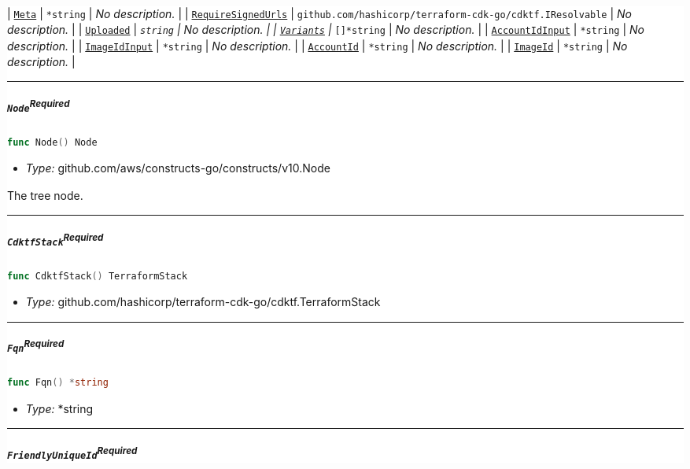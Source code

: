 | <code><a href="#@cdktf/provider-cloudflare.dataCloudflareImage.DataCloudflareImage.property.meta">Meta</a></code> | <code>*string</code> | *No description.* |
| <code><a href="#@cdktf/provider-cloudflare.dataCloudflareImage.DataCloudflareImage.property.requireSignedUrls">RequireSignedUrls</a></code> | <code>github.com/hashicorp/terraform-cdk-go/cdktf.IResolvable</code> | *No description.* |
| <code><a href="#@cdktf/provider-cloudflare.dataCloudflareImage.DataCloudflareImage.property.uploaded">Uploaded</a></code> | <code>*string</code> | *No description.* |
| <code><a href="#@cdktf/provider-cloudflare.dataCloudflareImage.DataCloudflareImage.property.variants">Variants</a></code> | <code>*[]*string</code> | *No description.* |
| <code><a href="#@cdktf/provider-cloudflare.dataCloudflareImage.DataCloudflareImage.property.accountIdInput">AccountIdInput</a></code> | <code>*string</code> | *No description.* |
| <code><a href="#@cdktf/provider-cloudflare.dataCloudflareImage.DataCloudflareImage.property.imageIdInput">ImageIdInput</a></code> | <code>*string</code> | *No description.* |
| <code><a href="#@cdktf/provider-cloudflare.dataCloudflareImage.DataCloudflareImage.property.accountId">AccountId</a></code> | <code>*string</code> | *No description.* |
| <code><a href="#@cdktf/provider-cloudflare.dataCloudflareImage.DataCloudflareImage.property.imageId">ImageId</a></code> | <code>*string</code> | *No description.* |

---

##### `Node`<sup>Required</sup> <a name="Node" id="@cdktf/provider-cloudflare.dataCloudflareImage.DataCloudflareImage.property.node"></a>

```go
func Node() Node
```

- *Type:* github.com/aws/constructs-go/constructs/v10.Node

The tree node.

---

##### `CdktfStack`<sup>Required</sup> <a name="CdktfStack" id="@cdktf/provider-cloudflare.dataCloudflareImage.DataCloudflareImage.property.cdktfStack"></a>

```go
func CdktfStack() TerraformStack
```

- *Type:* github.com/hashicorp/terraform-cdk-go/cdktf.TerraformStack

---

##### `Fqn`<sup>Required</sup> <a name="Fqn" id="@cdktf/provider-cloudflare.dataCloudflareImage.DataCloudflareImage.property.fqn"></a>

```go
func Fqn() *string
```

- *Type:* *string

---

##### `FriendlyUniqueId`<sup>Required</sup> <a name="FriendlyUniqueId" id="@cdktf/provider-cloudflare.dataCloudflareImage.DataCloudflareImage.property.friendlyUniqueId"></a>
